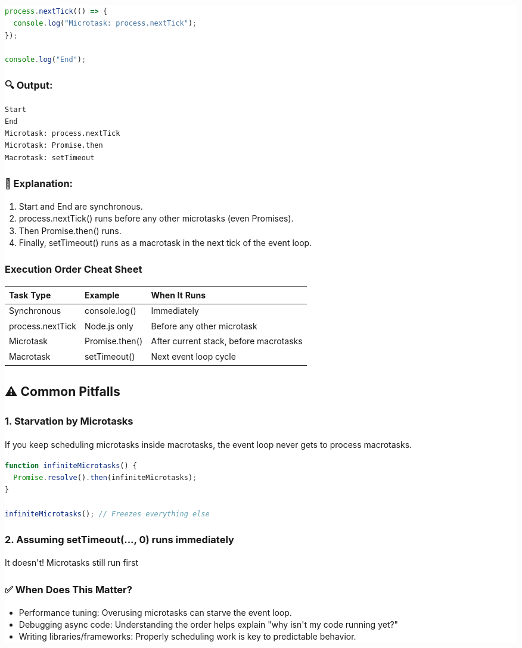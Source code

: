 ```javascript
process.nextTick(() => {
  console.log("Microtask: process.nextTick");
});

console.log("End");
```

### 🔍 Output:
```vbnet
Start
End
Microtask: process.nextTick
Microtask: Promise.then
Macrotask: setTimeout
```

### 🧠 Explanation:
1. Start and End are synchronous.
2. process.nextTick() runs before any other microtasks (even Promises).
3. Then Promise.then() runs.
4. Finally, setTimeout() runs as a macrotask in the next tick of the event loop.


### Execution Order Cheat Sheet
|Task Type                        |Example                           |When It Runs                                               |
|:--------------------------------|:---------------------------------|:----------------------------------------------------------|
|Synchronous                      |console.log()                     |Immediately                                                |
|process.nextTick                 |Node.js only                      |Before any other microtask                                 |
|Microtask                        |Promise.then()                    |After current stack, before macrotasks                     |
|Macrotask                        |setTimeout()                      |Next event loop cycle                                      |

## ⚠️ Common Pitfalls
### 1. Starvation by Microtasks
If you keep scheduling microtasks inside macrotasks, the event loop never gets to process macrotasks.
```javascript
function infiniteMicrotasks() {
  Promise.resolve().then(infiniteMicrotasks);
}

infiniteMicrotasks(); // Freezes everything else
```
### 2. Assuming setTimeout(..., 0) runs immediately
It doesn't! Microtasks still run first

### ✅ When Does This Matter?
- Performance tuning: Overusing microtasks can starve the event loop.
- Debugging async code: Understanding the order helps explain "why isn't my code running yet?"
- Writing libraries/frameworks: Properly scheduling work is key to predictable behavior.
